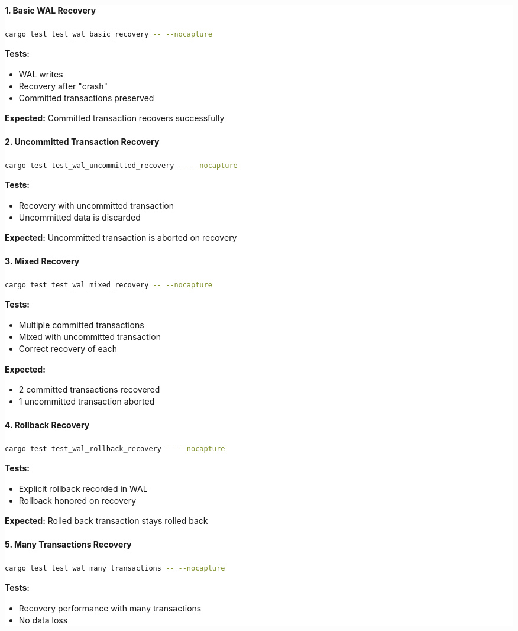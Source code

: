 #### 1. Basic WAL Recovery
```bash
cargo test test_wal_basic_recovery -- --nocapture
```

**Tests:**
- WAL writes
- Recovery after "crash"
- Committed transactions preserved

**Expected:** Committed transaction recovers successfully

#### 2. Uncommitted Transaction Recovery
```bash
cargo test test_wal_uncommitted_recovery -- --nocapture
```

**Tests:**
- Recovery with uncommitted transaction
- Uncommitted data is discarded

**Expected:** Uncommitted transaction is aborted on recovery

#### 3. Mixed Recovery
```bash
cargo test test_wal_mixed_recovery -- --nocapture
```

**Tests:**
- Multiple committed transactions
- Mixed with uncommitted transaction
- Correct recovery of each

**Expected:**
- 2 committed transactions recovered
- 1 uncommitted transaction aborted

#### 4. Rollback Recovery
```bash
cargo test test_wal_rollback_recovery -- --nocapture
```

**Tests:**
- Explicit rollback recorded in WAL
- Rollback honored on recovery

**Expected:** Rolled back transaction stays rolled back

#### 5. Many Transactions Recovery
```bash
cargo test test_wal_many_transactions -- --nocapture
```

**Tests:**
- Recovery performance with many transactions
- No data loss
